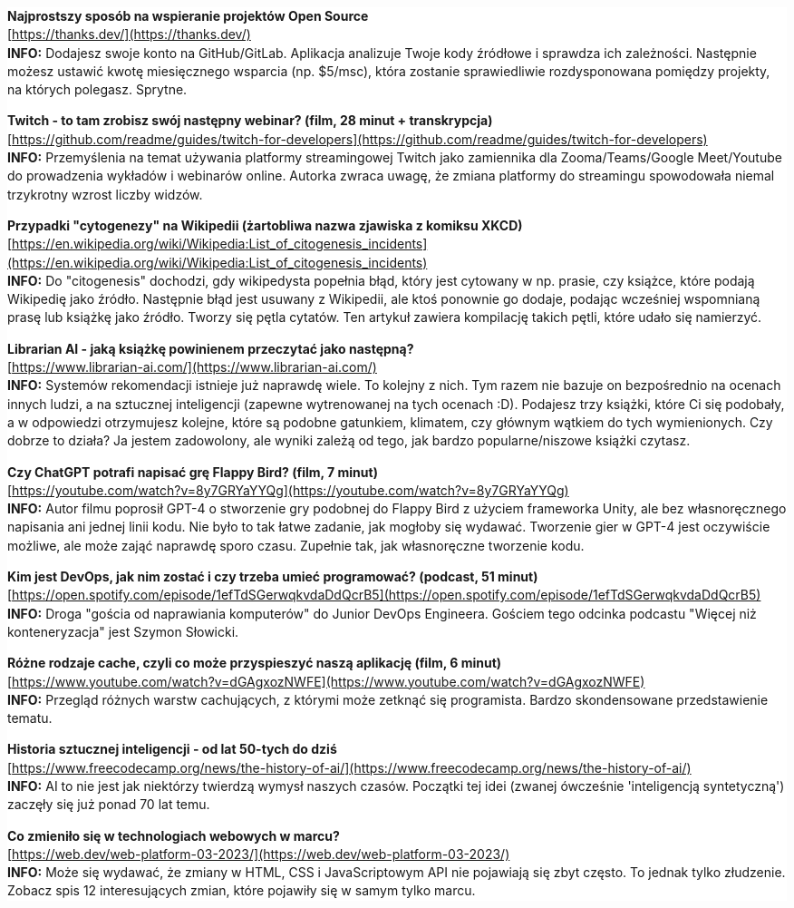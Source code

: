 **Najprostszy sposób na wspieranie projektów Open Source**  
[https://thanks.dev/](https://thanks.dev/)  
**INFO:** Dodajesz swoje konto na GitHub/GitLab. Aplikacja analizuje Twoje kody źródłowe i sprawdza ich zależności. Następnie możesz ustawić kwotę miesięcznego wsparcia (np. $5/msc), która zostanie sprawiedliwie rozdysponowana pomiędzy projekty, na których polegasz. Sprytne.  

**Twitch - to tam zrobisz swój następny webinar? (film, 28 minut + transkrypcja)**  
[https://github.com/readme/guides/twitch-for-developers](https://github.com/readme/guides/twitch-for-developers)  
**INFO:** Przemyślenia na temat używania platformy streamingowej Twitch jako zamiennika dla Zooma/Teams/Google Meet/Youtube do prowadzenia wykładów i webinarów online. Autorka zwraca uwagę, że zmiana platformy do streamingu spowodowała niemal trzykrotny wzrost liczby widzów.  

**Przypadki "cytogenezy" na Wikipedii (żartobliwa nazwa zjawiska z komiksu XKCD)**  
[https://en.wikipedia.org/wiki/Wikipedia:List_of_citogenesis_incidents](https://en.wikipedia.org/wiki/Wikipedia:List_of_citogenesis_incidents)  
**INFO:** Do "citogenesis" dochodzi, gdy wikipedysta popełnia błąd, który jest cytowany w np. prasie, czy książce, które podają Wikipedię jako źródło. Następnie błąd jest usuwany z Wikipedii, ale ktoś ponownie go dodaje, podając wcześniej wspomnianą prasę lub książkę jako źródło. Tworzy się pętla cytatów. Ten artykuł zawiera kompilację takich pętli, które udało się namierzyć.  

**Librarian AI - jaką książkę powinienem przeczytać jako następną?**  
[https://www.librarian-ai.com/](https://www.librarian-ai.com/)  
**INFO:** Systemów rekomendacji istnieje już naprawdę wiele. To kolejny z nich. Tym razem nie bazuje on bezpośrednio na ocenach innych ludzi, a na sztucznej inteligencji (zapewne wytrenowanej na tych ocenach :D). Podajesz trzy książki, które Ci się podobały, a w odpowiedzi otrzymujesz kolejne, które są podobne gatunkiem, klimatem, czy głównym wątkiem do tych wymienionych. Czy dobrze to działa? Ja jestem zadowolony, ale wyniki zależą od tego, jak bardzo popularne/niszowe książki czytasz.  

**Czy ChatGPT potrafi napisać grę Flappy Bird? (film, 7 minut)**  
[https://youtube.com/watch?v=8y7GRYaYYQg](https://youtube.com/watch?v=8y7GRYaYYQg)  
**INFO:** Autor filmu poprosił GPT-4 o stworzenie gry podobnej do Flappy Bird z użyciem frameworka Unity, ale bez własnoręcznego napisania ani jednej linii kodu. Nie było to tak łatwe zadanie, jak mogłoby się wydawać. Tworzenie gier w GPT-4 jest oczywiście możliwe, ale może zająć naprawdę sporo czasu. Zupełnie tak, jak własnoręczne tworzenie kodu.  

**Kim jest DevOps, jak nim zostać i czy trzeba umieć programować? (podcast, 51 minut)**  
[https://open.spotify.com/episode/1efTdSGerwqkvdaDdQcrB5](https://open.spotify.com/episode/1efTdSGerwqkvdaDdQcrB5)  
**INFO:** Droga "gościa od naprawiania komputerów" do Junior DevOps Engineera. Gościem tego odcinka podcastu "Więcej niż konteneryzacja" jest Szymon Słowicki.  

**Różne rodzaje cache, czyli co może przyspieszyć naszą aplikację (film, 6 minut)**  
[https://www.youtube.com/watch?v=dGAgxozNWFE](https://www.youtube.com/watch?v=dGAgxozNWFE)  
**INFO:** Przegląd różnych warstw cachujących, z którymi może zetknąć się programista. Bardzo skondensowane przedstawienie tematu.  

**Historia sztucznej inteligencji - od lat 50-tych do dziś**  
[https://www.freecodecamp.org/news/the-history-of-ai/](https://www.freecodecamp.org/news/the-history-of-ai/)  
**INFO:** AI to nie jest jak niektórzy twierdzą wymysł naszych czasów. Początki tej idei (zwanej ówcześnie 'inteligencją syntetyczną') zaczęły się już ponad 70 lat temu.  

**Co zmieniło się w technologiach webowych w marcu?**  
[https://web.dev/web-platform-03-2023/](https://web.dev/web-platform-03-2023/)  
**INFO:** Może się wydawać, że zmiany w HTML, CSS i JavaScriptowym API nie pojawiają się zbyt często. To jednak tylko złudzenie. Zobacz spis 12 interesujących zmian, które pojawiły się w samym tylko marcu.  
